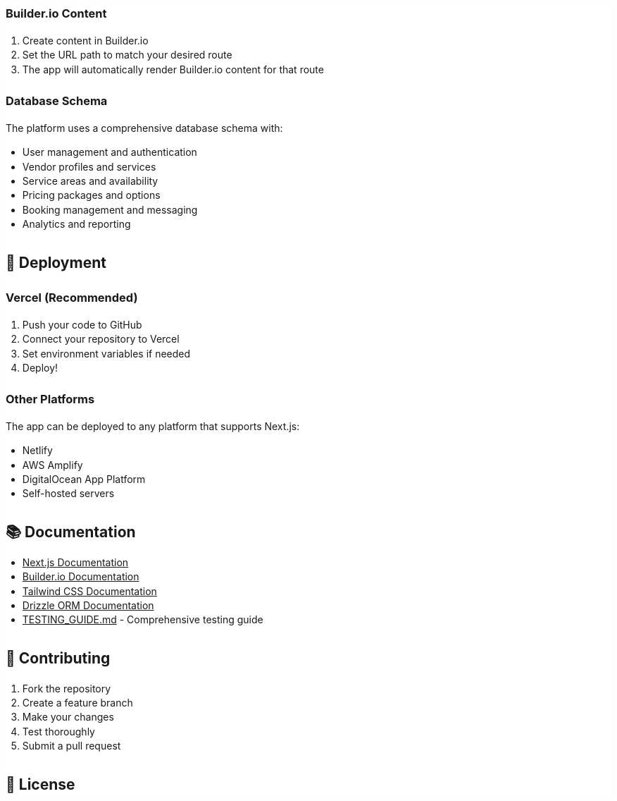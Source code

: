 ### Builder.io Content

1. Create content in Builder.io
2. Set the URL path to match your desired route
3. The app will automatically render Builder.io content for that route

### Database Schema

The platform uses a comprehensive database schema with:
- User management and authentication
- Vendor profiles and services
- Service areas and availability
- Pricing packages and options
- Booking management and messaging
- Analytics and reporting

## 🚀 Deployment

### Vercel (Recommended)

1. Push your code to GitHub
2. Connect your repository to Vercel
3. Set environment variables if needed
4. Deploy!

### Other Platforms

The app can be deployed to any platform that supports Next.js:
- Netlify
- AWS Amplify
- DigitalOcean App Platform
- Self-hosted servers

## 📚 Documentation

- [Next.js Documentation](https://nextjs.org/docs)
- [Builder.io Documentation](https://www.builder.io/c/docs)
- [Tailwind CSS Documentation](https://tailwindcss.com/docs)
- [Drizzle ORM Documentation](https://orm.drizzle.team/)
- [TESTING_GUIDE.md](./TESTING_GUIDE.md) - Comprehensive testing guide

## 🤝 Contributing

1. Fork the repository
2. Create a feature branch
3. Make your changes
4. Test thoroughly
5. Submit a pull request

## 📄 License
